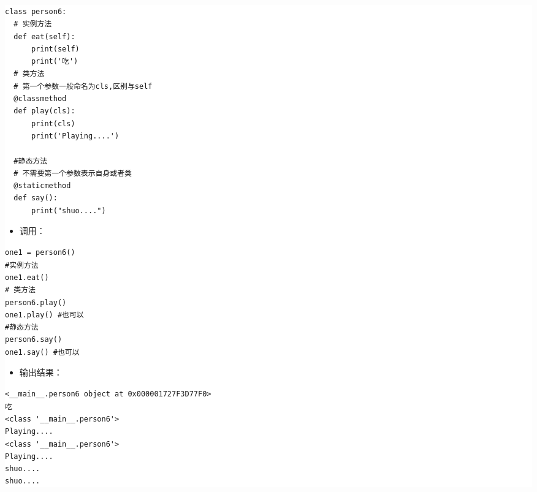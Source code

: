   ```
  class person6:
    # 实例方法
    def eat(self):
        print(self)
        print('吃')
    # 类方法
    # 第一个参数一般命名为cls,区别与self
    @classmethod
    def play(cls):
        print(cls)
        print('Playing....')

    #静态方法
    # 不需要第一个参数表示自身或者类
    @staticmethod
    def say():
        print("shuo....")
  ```
  - 调用：
  ```
  one1 = person6()
  #实例方法
  one1.eat()
  # 类方法
  person6.play()
  one1.play() #也可以
  #静态方法
  person6.say()
  one1.say() #也可以
  ```
  - 输出结果：
  ```
  <__main__.person6 object at 0x000001727F3D77F0>
  吃
  <class '__main__.person6'>
  Playing....
  <class '__main__.person6'>
  Playing....
  shuo....
  shuo....
  ```
